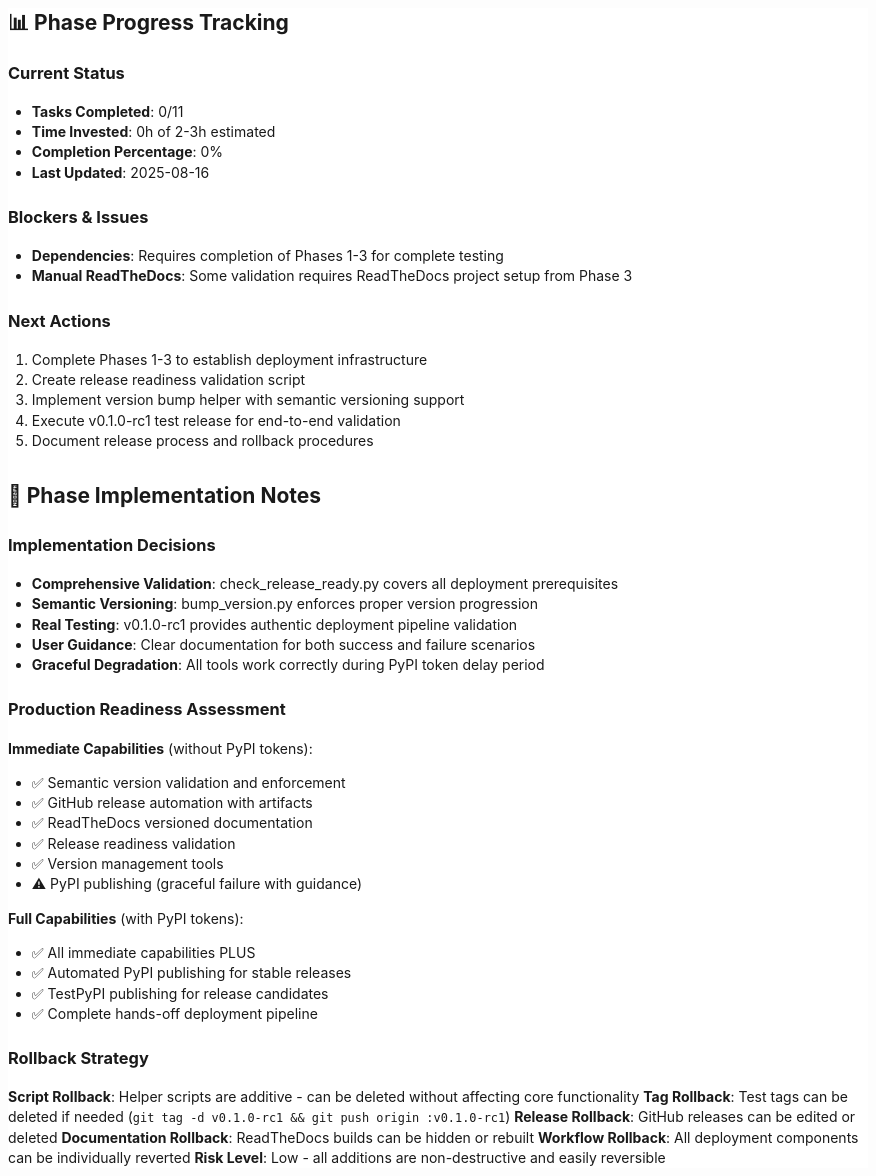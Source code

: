 ## 📊 Phase Progress Tracking

### Current Status
- **Tasks Completed**: 0/11
- **Time Invested**: 0h of 2-3h estimated
- **Completion Percentage**: 0%
- **Last Updated**: 2025-08-16

### Blockers & Issues
- **Dependencies**: Requires completion of Phases 1-3 for complete testing
- **Manual ReadTheDocs**: Some validation requires ReadTheDocs project setup from Phase 3

### Next Actions
1. Complete Phases 1-3 to establish deployment infrastructure
2. Create release readiness validation script
3. Implement version bump helper with semantic versioning support
4. Execute v0.1.0-rc1 test release for end-to-end validation
5. Document release process and rollback procedures

## 💬 Phase Implementation Notes

### Implementation Decisions
- **Comprehensive Validation**: check_release_ready.py covers all deployment prerequisites
- **Semantic Versioning**: bump_version.py enforces proper version progression
- **Real Testing**: v0.1.0-rc1 provides authentic deployment pipeline validation
- **User Guidance**: Clear documentation for both success and failure scenarios
- **Graceful Degradation**: All tools work correctly during PyPI token delay period

### Production Readiness Assessment
**Immediate Capabilities** (without PyPI tokens):
- ✅ Semantic version validation and enforcement
- ✅ GitHub release automation with artifacts
- ✅ ReadTheDocs versioned documentation
- ✅ Release readiness validation
- ✅ Version management tools
- ⚠️ PyPI publishing (graceful failure with guidance)

**Full Capabilities** (with PyPI tokens):
- ✅ All immediate capabilities PLUS
- ✅ Automated PyPI publishing for stable releases
- ✅ TestPyPI publishing for release candidates
- ✅ Complete hands-off deployment pipeline

### Rollback Strategy
**Script Rollback**: Helper scripts are additive - can be deleted without affecting core functionality
**Tag Rollback**: Test tags can be deleted if needed (`git tag -d v0.1.0-rc1 && git push origin :v0.1.0-rc1`)
**Release Rollback**: GitHub releases can be edited or deleted
**Documentation Rollback**: ReadTheDocs builds can be hidden or rebuilt
**Workflow Rollback**: All deployment components can be individually reverted
**Risk Level**: Low - all additions are non-destructive and easily reversible
